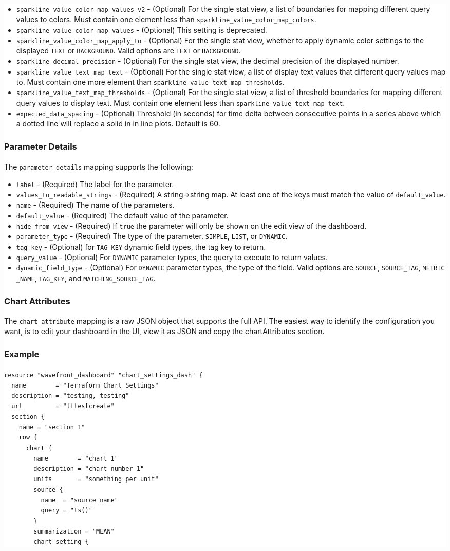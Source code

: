 * `sparkline_value_color_map_values_v2` - (Optional) For the single stat view, a list of boundaries for mapping different
  query values to colors. Must contain one element less than `sparkline_value_color_map_colors`.
* `sparkline_value_color_map_values` - (Optional) This setting is deprecated.
* `sparkline_value_color_map_apply_to` - (Optional) For the single stat view, whether to apply dynamic color settings to
  the displayed `TEXT` or `BACKGROUND`. Valid options are `TEXT` or `BACKGROUND`.
* `sparkline_decimal_precision` - (Optional) For the single stat view, the decimal precision of the displayed number.
* `sparkline_value_text_map_text` - (Optional) For the single stat view, a list of display text values that different query
  values map to. Must contain one more element than `sparkline_value_text_map_thresholds`.
* `sparkline_value_text_map_thresholds` - (Optional) For the single stat view, a list of threshold boundaries for
  mapping different query values to display text. Must contain one element less than `sparkline_value_text_map_text`.
* `expected_data_spacing` - (Optional) Threshold (in seconds) for time delta between consecutive points in a series
  above which a dotted line will replace a solid in in line plots. Default is 60.

### Parameter Details

The `parameter_details` mapping supports the following:

* `label` - (Required) The label for the parameter.
* `values_to_readable_strings` - (Required) A string->string map. At least one of the keys must match the value of
  `default_value`.
* `name` - (Required) The name of the parameters.
* `default_value` - (Required) The default value of the parameter.
* `hide_from_view` - (Required) If `true` the parameter will only be shown on the edit view of the dashboard.
* `parameter_type` - (Required) The type of the parameter. `SIMPLE`, `LIST`, or `DYNAMIC`.
* `tag_key` - (Optional) for `TAG_KEY` dynamic field types, the tag key to return.
* `query_value` - (Optional) For `DYNAMIC` parameter types, the query to execute to return values.
* `dynamic_field_type` - (Optional) For `DYNAMIC` parameter types, the type of the field. Valid options are `SOURCE`,
  `SOURCE_TAG`, `METRIC_NAME`, `TAG_KEY`, and `MATCHING_SOURCE_TAG`.

### Chart Attributes

The `chart_attribute` mapping is a raw JSON object that supports the full API.
The easiest way to identify the configuration you want, is to edit your dashboard in the UI,
view it as JSON and copy the chartAttributes section.

### Example

```hcl
resource "wavefront_dashboard" "chart_settings_dash" {
  name        = "Terraform Chart Settings"
  description = "testing, testing"
  url         = "tftestcreate"
  section {
    name = "section 1"
    row {
      chart {
        name        = "chart 1"
        description = "chart number 1"
        units       = "something per unit"
        source {
          name  = "source name"
          query = "ts()"
        }
        summarization = "MEAN"
        chart_setting {
```